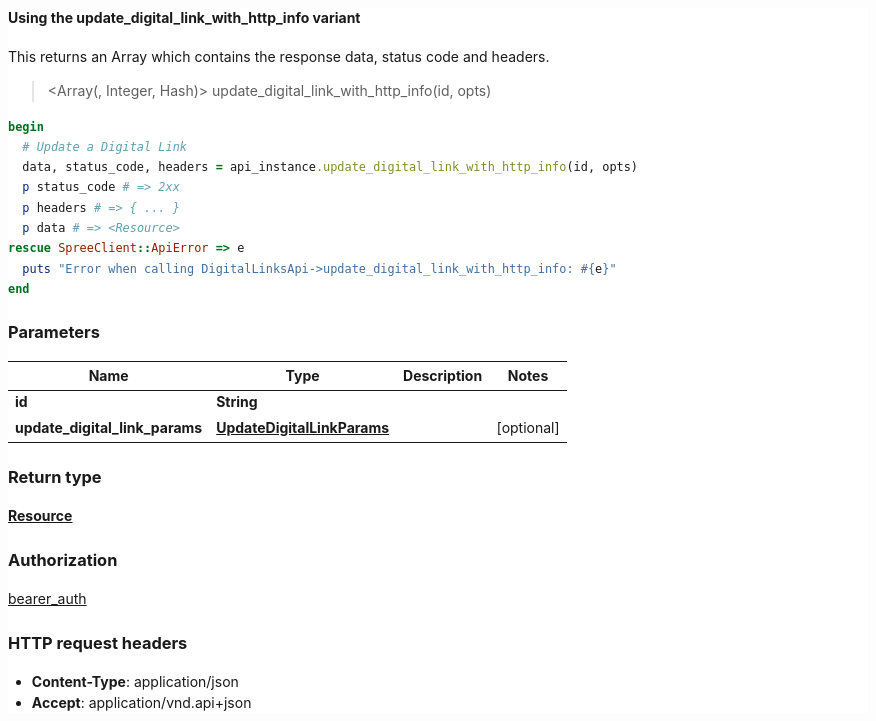 #### Using the update_digital_link_with_http_info variant

This returns an Array which contains the response data, status code and headers.

> <Array(<Resource>, Integer, Hash)> update_digital_link_with_http_info(id, opts)

```ruby
begin
  # Update a Digital Link
  data, status_code, headers = api_instance.update_digital_link_with_http_info(id, opts)
  p status_code # => 2xx
  p headers # => { ... }
  p data # => <Resource>
rescue SpreeClient::ApiError => e
  puts "Error when calling DigitalLinksApi->update_digital_link_with_http_info: #{e}"
end
```

### Parameters

| Name | Type | Description | Notes |
| ---- | ---- | ----------- | ----- |
| **id** | **String** |  |  |
| **update_digital_link_params** | [**UpdateDigitalLinkParams**](UpdateDigitalLinkParams.md) |  | [optional] |

### Return type

[**Resource**](Resource.md)

### Authorization

[bearer_auth](../README.md#bearer_auth)

### HTTP request headers

- **Content-Type**: application/json
- **Accept**: application/vnd.api+json

